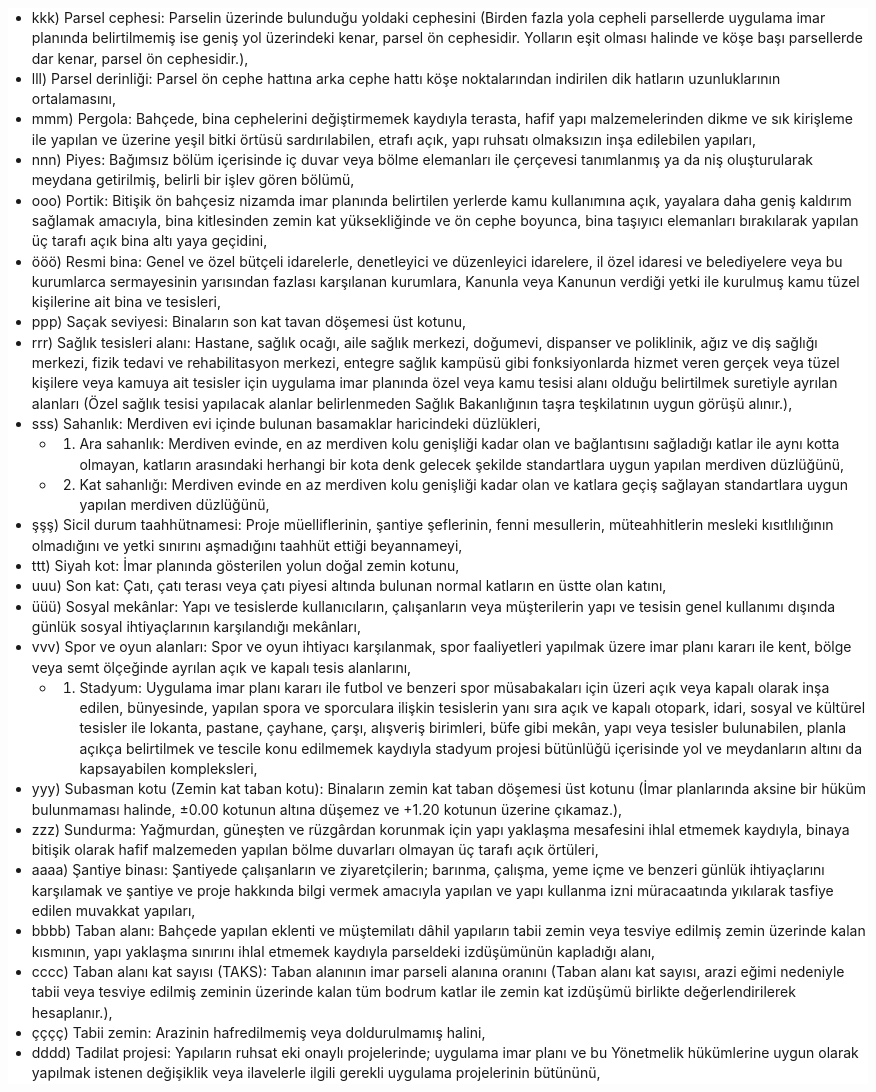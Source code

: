 - kkk) Parsel cephesi: Parselin üzerinde bulunduğu yoldaki cephesini (Birden fazla yola cepheli parsellerde uygulama imar planında belirtilmemiş ise geniş yol üzerindeki kenar, parsel ön cephesidir. Yolların eşit olması halinde ve köşe başı parsellerde dar kenar, parsel ön cephesidir.),
- lll) Parsel derinliği: Parsel ön cephe hattına arka cephe hattı köşe noktalarından indirilen dik hatların uzunluklarının ortalamasını,
- mmm) Pergola: Bahçede, bina cephelerini değiştirmemek kaydıyla terasta, hafif yapı malzemelerinden dikme ve sık kirişleme ile yapılan ve üzerine yeşil bitki örtüsü sardırılabilen, etrafı açık, yapı ruhsatı olmaksızın inşa edilebilen yapıları,
- nnn) Piyes: Bağımsız bölüm içerisinde iç duvar veya bölme elemanları ile çerçevesi tanımlanmış ya da niş oluşturularak meydana getirilmiş, belirli bir işlev gören bölümü,
- ooo) Portik: Bitişik ön bahçesiz nizamda imar planında belirtilen yerlerde kamu kullanımına açık, yayalara daha geniş kaldırım sağlamak amacıyla, bina kitlesinden zemin kat yüksekliğinde ve ön cephe boyunca, bina taşıyıcı elemanları bırakılarak yapılan üç tarafı açık bina altı yaya geçidini,
- ööö) Resmi bina: Genel ve özel bütçeli idarelerle, denetleyici ve düzenleyici idarelere, il özel idaresi ve belediyelere veya bu kurumlarca sermayesinin yarısından fazlası karşılanan kurumlara, Kanunla veya Kanunun verdiği yetki ile kurulmuş kamu tüzel kişilerine ait bina ve tesisleri,
- ppp) Saçak seviyesi: Binaların son kat tavan döşemesi üst kotunu,
- rrr) Sağlık tesisleri alanı: Hastane, sağlık ocağı, aile sağlık merkezi, doğumevi, dispanser ve poliklinik, ağız ve diş sağlığı merkezi, fizik tedavi ve rehabilitasyon merkezi, entegre sağlık kampüsü gibi fonksiyonlarda hizmet veren gerçek veya tüzel kişilere veya kamuya ait tesisler için uygulama imar planında özel veya kamu tesisi alanı olduğu belirtilmek suretiyle ayrılan alanları (Özel sağlık tesisi yapılacak alanlar belirlenmeden Sağlık Bakanlığının taşra teşkilatının uygun görüşü alınır.),
- sss) Sahanlık: Merdiven evi içinde bulunan basamaklar haricindeki düzlükleri,
	- 1. Ara sahanlık: Merdiven evinde, en az merdiven kolu genişliği kadar olan ve bağlantısını sağladığı katlar ile aynı kotta olmayan, katların arasındaki herhangi bir kota denk gelecek şekilde standartlara uygun yapılan merdiven düzlüğünü,
	- 2. Kat sahanlığı: Merdiven evinde en az merdiven kolu genişliği kadar olan ve katlara geçiş sağlayan standartlara uygun yapılan merdiven düzlüğünü,
- şşş) Sicil durum taahhütnamesi: Proje müelliflerinin, şantiye şeflerinin, fenni mesullerin, müteahhitlerin mesleki kısıtlılığının olmadığını ve yetki sınırını aşmadığını taahhüt ettiği beyannameyi,
- ttt) Siyah kot: İmar planında gösterilen yolun doğal zemin kotunu,
- uuu) Son kat: Çatı, çatı terası veya çatı piyesi altında bulunan normal katların en üstte olan katını,
- üüü) Sosyal mekânlar: Yapı ve tesislerde kullanıcıların, çalışanların veya müşterilerin yapı ve tesisin genel kullanımı dışında günlük sosyal ihtiyaçlarının karşılandığı mekânları,
- vvv) Spor ve oyun alanları: Spor ve oyun ihtiyacı karşılanmak, spor faaliyetleri yapılmak üzere imar planı kararı ile kent, bölge veya semt ölçeğinde ayrılan açık ve kapalı tesis alanlarını,
	- 1) Stadyum: Uygulama imar planı kararı ile futbol ve benzeri spor müsabakaları için üzeri açık veya kapalı olarak inşa edilen, bünyesinde, yapılan spora ve sporculara ilişkin tesislerin yanı sıra açık ve kapalı otopark, idari, sosyal ve kültürel tesisler ile lokanta, pastane, çayhane, çarşı, alışveriş birimleri, büfe gibi mekân, yapı veya tesisler bulunabilen, planla açıkça belirtilmek ve tescile konu edilmemek kaydıyla stadyum projesi bütünlüğü içerisinde yol ve meydanların altını da kapsayabilen kompleksleri,
- yyy) Subasman kotu (Zemin kat taban kotu): Binaların zemin kat taban döşemesi üst kotunu (İmar planlarında aksine bir hüküm bulunmaması halinde, ±0.00 kotunun altına düşemez ve +1.20 kotunun üzerine çıkamaz.),
- zzz) Sundurma: Yağmurdan, güneşten ve rüzgârdan korunmak için yapı yaklaşma mesafesini ihlal etmemek kaydıyla, binaya bitişik olarak hafif malzemeden yapılan bölme duvarları olmayan üç tarafı açık örtüleri,
- aaaa) Şantiye binası: Şantiyede çalışanların ve ziyaretçilerin; barınma, çalışma, yeme içme ve benzeri günlük ihtiyaçlarını karşılamak ve şantiye ve proje hakkında bilgi vermek amacıyla yapılan ve yapı kullanma izni müracaatında yıkılarak tasfiye edilen muvakkat yapıları,
- bbbb) Taban alanı: Bahçede yapılan eklenti ve müştemilatı dâhil yapıların tabii zemin veya tesviye edilmiş zemin üzerinde kalan kısmının, yapı yaklaşma sınırını ihlal etmemek kaydıyla parseldeki izdüşümünün kapladığı alanı,
- cccc) Taban alanı kat sayısı (TAKS): Taban alanının imar parseli alanına oranını (Taban alanı kat sayısı, arazi eğimi nedeniyle tabii veya tesviye edilmiş zeminin üzerinde kalan tüm bodrum katlar ile zemin kat izdüşümü birlikte değerlendirilerek hesaplanır.),
- çççç) Tabii zemin: Arazinin hafredilmemiş veya doldurulmamış halini,
- dddd) Tadilat projesi: Yapıların ruhsat eki onaylı projelerinde; uygulama imar planı ve bu Yönetmelik hükümlerine uygun olarak yapılmak istenen değişiklik veya ilavelerle ilgili gerekli uygulama projelerinin bütününü,